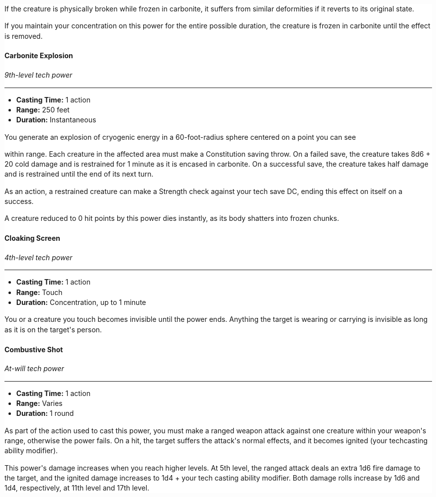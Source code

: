 If the creature is physically broken while frozen in carbonite, it suffers from similar deformities if it reverts to its original state.

If you maintain your concentration on this power for the entire possible duration, the creature is frozen in carbonite until the effect is removed.

#### Carbonite Explosion
_9th-level tech power_
___
- **Casting Time:** 1 action
- **Range:** 250 feet
- **Duration:** Instantaneous

You generate an explosion of cryogenic energy in a 60-foot-radius sphere centered on a point you can see 





within range. Each creature in the affected area must make a Constitution saving throw. On a failed save, the creature takes 8d6 + 20 cold damage and is restrained for 1 minute as it is encased in carbonite. On a successful save, the creature takes half damage and is restrained until the end of its next turn. 

As an action, a restrained creature can make a Strength check against your tech save DC, ending this effect on itself on a success.

A creature reduced to 0 hit points by this power dies instantly, as its body shatters into frozen chunks.

#### Cloaking Screen
_4th-level tech power_
___
- **Casting Time:** 1 action
- **Range:** Touch
- **Duration:** Concentration, up to 1 minute

You or a creature you touch becomes invisible until the power ends. Anything the target is wearing or carrying is invisible as long as it is on the target's person.

#### Combustive Shot
_At-will tech power_
___
- **Casting Time:** 1 action
- **Range:** Varies
- **Duration:** 1 round

As part of the action used to cast this power, you must make a ranged weapon attack against one creature within your weapon's range, otherwise the power fails. On a hit, the target suffers the attack's normal effects, and it becomes ignited (your techcasting ability modifier). 

This power's damage increases when you reach higher levels. At 5th level, the ranged attack deals an extra 1d6 fire damage to the target, and the ignited damage increases to 1d4 + your tech casting ability modifier. Both damage rolls increase by 1d6 and 1d4, respectively, at 11th level and 17th level.
